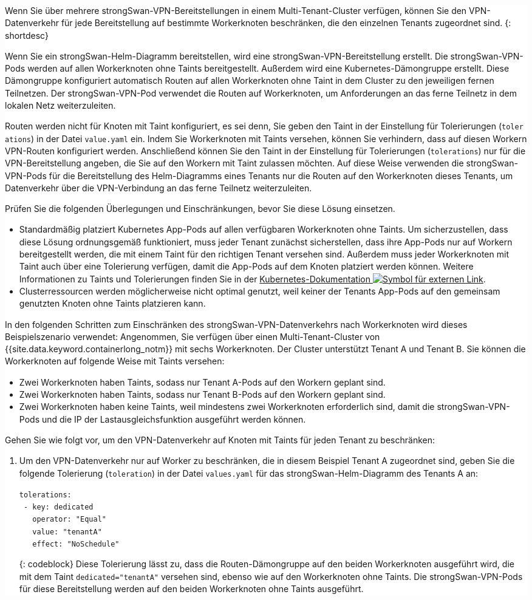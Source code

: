 Wenn Sie über mehrere strongSwan-VPN-Bereitstellungen in einem Multi-Tenant-Cluster verfügen, können Sie den VPN-Datenverkehr für jede Bereitstellung auf bestimmte Workerknoten beschränken, die den einzelnen Tenants zugeordnet sind.
{: shortdesc}

Wenn Sie ein strongSwan-Helm-Diagramm bereitstellen, wird eine strongSwan-VPN-Bereitstellung erstellt. Die strongSwan-VPN-Pods werden auf allen Workerknoten ohne Taints bereitgestellt. Außerdem wird eine Kubernetes-Dämongruppe erstellt. Diese Dämongruppe konfiguriert automatisch Routen auf allen Workerknoten ohne Taint in dem Cluster zu den jeweiligen fernen Teilnetzen. Der strongSwan-VPN-Pod verwendet die Routen auf Workerknoten, um Anforderungen an das ferne Teilnetz in dem lokalen Netz weiterzuleiten.

Routen werden nicht für Knoten mit Taint konfiguriert, es sei denn, Sie geben den Taint in der Einstellung für Tolerierungen (`tolerations`) in der Datei `value.yaml` ein. Indem Sie Workerknoten mit Taints versehen, können Sie verhindern, dass auf diesen Workern VPN-Routen konfiguriert werden. Anschließend können Sie den Taint in der Einstellung für Tolerierungen (`tolerations`) nur für die VPN-Bereitstellung angeben, die Sie auf den Workern mit Taint zulassen möchten. Auf diese Weise verwenden die strongSwan-VPN-Pods für die Bereitstellung des Helm-Diagramms eines Tenants nur die Routen auf den Workerknoten dieses Tenants, um Datenverkehr über die VPN-Verbindung an das ferne Teilnetz weiterzuleiten.

Prüfen Sie die folgenden Überlegungen und Einschränkungen, bevor Sie diese Lösung einsetzen.
* Standardmäßig platziert Kubernetes App-Pods auf allen verfügbaren Workerknoten ohne Taints. Um sicherzustellen, dass diese Lösung ordnungsgemäß funktioniert, muss jeder Tenant zunächst sicherstellen, dass ihre App-Pods nur auf Workern bereitgestellt werden, die mit einem Taint für den richtigen Tenant versehen sind. Außerdem muss jeder Workerknoten mit Taint auch über eine Tolerierung verfügen, damit die App-Pods auf dem Knoten platziert werden können. Weitere Informationen zu Taints und Tolerierungen finden Sie in der [Kubernetes-Dokumentation ![Symbol für externen Link](../icons/launch-glyph.svg "Symbol für externen Link")](https://kubernetes.io/docs/concepts/configuration/taint-and-toleration/).
* Clusterressourcen werden möglicherweise nicht optimal genutzt, weil keiner der Tenants App-Pods auf den gemeinsam genutzten Knoten ohne Taints platzieren kann.

In den folgenden Schritten zum Einschränken des strongSwan-VPN-Datenverkehrs nach Workerknoten wird dieses Beispielszenario verwendet: Angenommen, Sie verfügen über einen Multi-Tenant-Cluster von {{site.data.keyword.containerlong_notm}} mit sechs Workerknoten. Der Cluster unterstützt Tenant A und Tenant B. Sie können die Workerknoten auf folgende Weise mit Taints versehen:
* Zwei Workerknoten haben Taints, sodass nur Tenant A-Pods auf den Workern geplant sind.
* Zwei Workerknoten haben Taints, sodass nur Tenant B-Pods auf den Workern geplant sind.
* Zwei Workerknoten haben keine Taints, weil mindestens zwei Workerknoten erforderlich sind, damit die strongSwan-VPN-Pods und die IP der Lastausgleichsfunktion ausgeführt werden können.

Gehen Sie wie folgt vor, um den VPN-Datenverkehr auf Knoten mit Taints für jeden Tenant zu beschränken:

1. Um den VPN-Datenverkehr nur auf Worker zu beschränken, die in diesem Beispiel Tenant A zugeordnet sind, geben Sie die folgende Tolerierung (`toleration`) in der Datei `values.yaml` für das strongSwan-Helm-Diagramm des Tenants A an:
    ```
    tolerations:
     - key: dedicated
       operator: "Equal"
       value: "tenantA"
       effect: "NoSchedule"
    ```
    {: codeblock}
    Diese Tolerierung lässt zu, dass die Routen-Dämongruppe auf den beiden Workerknoten ausgeführt wird, die mit dem Taint `dedicated="tenantA"` versehen sind, ebenso wie auf den Workerknoten ohne Taints. Die strongSwan-VPN-Pods für diese Bereitstellung werden auf den beiden Workerknoten ohne Taints ausgeführt.
